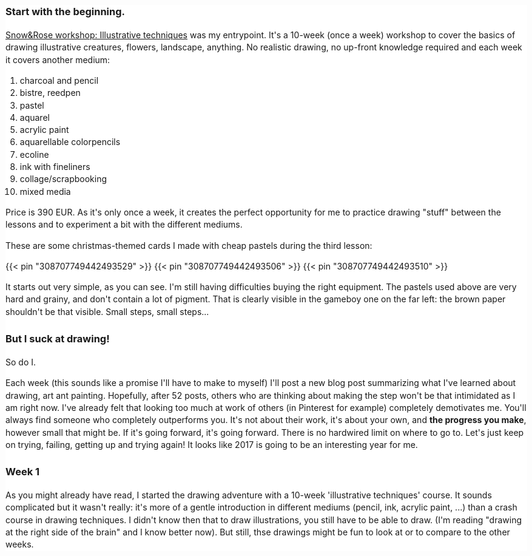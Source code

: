 ### Start with the beginning. 

[Snow&Rose workshop: Illustrative techniques](http://snow-and-rose.com/nl/workshop/) was my entrypoint. It's a 10-week (once a week) workshop to cover the basics of drawing illustrative creatures, flowers, landscape, anything. No realistic drawing, no up-front knowledge required and each week it covers another medium:

1. charcoal and pencil
2. bistre, reedpen
3. pastel
4. aquarel
5. acrylic paint
6. aquarellable colorpencils
7. ecoline
8. ink with fineliners
9. collage/scrapbooking
10. mixed media

Price is 390 EUR. As it's only once a week, it creates the perfect opportunity for me to practice drawing "stuff" between the lessons and to experiment a bit with the different mediums. 

These are some christmas-themed cards I made with cheap pastels during the third lesson:

{{< pin "308707749442493529" >}}
{{< pin "308707749442493506" >}}
{{< pin "308707749442493510" >}}

It starts out very simple, as you can see. I'm still having difficulties buying the right equipment. The pastels used above are very hard and grainy, and don't contain a lot of pigment. That is clearly visible in the gameboy one on the far left: the brown paper shouldn't be that visible. Small steps, small steps... 

### But I suck at drawing!

So do I.

Each week (this sounds like a promise I'll have to make to myself) I'll post a new blog post summarizing what I've learned about drawing, art ant painting. Hopefully, after 52 posts, others who are thinking about making the step won't be that intimidated as I am right now. I've already felt that looking too much at work of others (in Pinterest for example) completely demotivates me. You'll always find someone who completely outperforms you. It's not about their work, it's about your own, and **the progress you make**, however small that might be. If it's going forward, it's going forward. There is no hardwired limit on where to go to. Let's just keep on trying, failing, getting up and trying again! It looks like 2017 is going to be an interesting year for me. 

### Week 1

As you might already have read, I started the drawing adventure with a 10-week 'illustrative techniques' course. It sounds complicated but it wasn't really: it's more of a gentle introduction in different mediums (pencil, ink, acrylic paint, ...) than a crash course in drawing techniques. I didn't know then that to draw illustrations, you still have to be able to draw. (I'm reading "drawing at the right side of the brain" and I know better now). But still, thse drawings might be fun to look at or to compare to the other weeks. 

